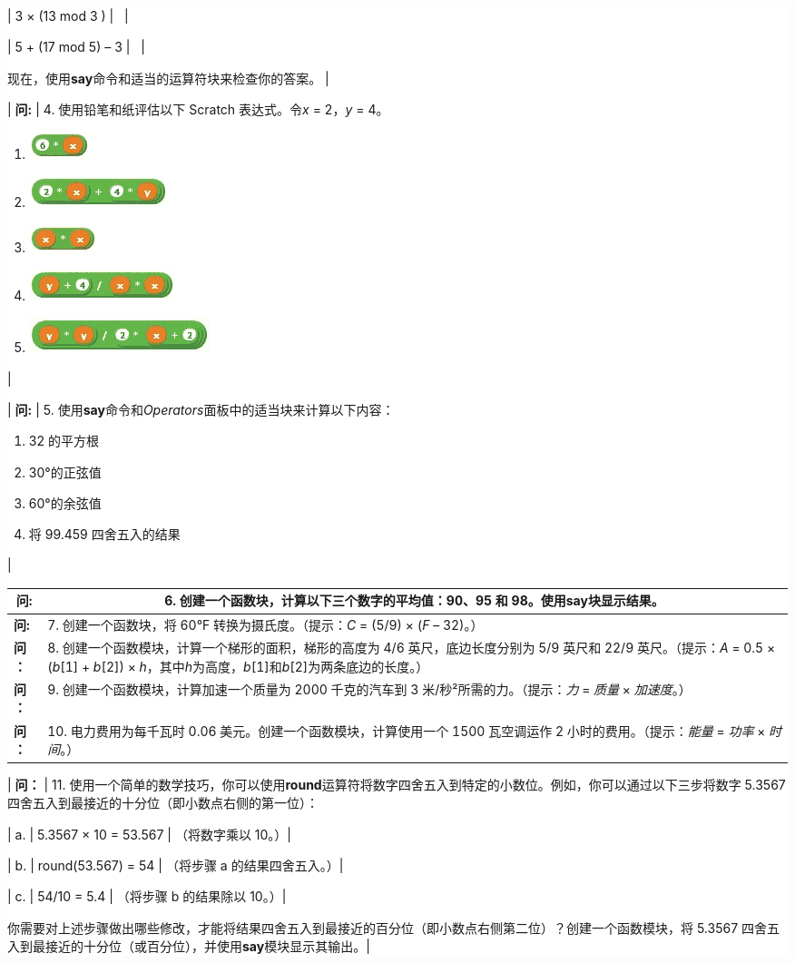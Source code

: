 &#124; 3 × (13 mod 3 ) &#124;   &#124;

&#124; 5 + (17 mod 5) – 3 &#124;   &#124;

现在，使用**say**命令和适当的运算符块来检查你的答案。 |

| **问:** | 4\. 使用铅笔和纸评估以下 Scratch 表达式。令*x* = 2，*y* = 4。

1.  ![没有标题的图片](img/httpatomoreillycomsourcenostarchimages2134333.png.jpg)

1.  ![没有标题的图片](img/httpatomoreillycomsourcenostarchimages2134335.png.jpg)

1.  ![没有标题的图片](img/httpatomoreillycomsourcenostarchimages2134337.png.jpg)

1.  ![没有标题的图片](img/httpatomoreillycomsourcenostarchimages2134339.png.jpg)

1.  ![没有标题的图片](img/httpatomoreillycomsourcenostarchimages2134341.png.jpg)

|

| **问:** | 5\. 使用**say**命令和*Operators*面板中的适当块来计算以下内容：

1.  32 的平方根

1.  30°的正弦值

1.  60°的余弦值

1.  将 99.459 四舍五入的结果

|

| **问:** | 6\. 创建一个函数块，计算以下三个数字的平均值：90、95 和 98。使用**say**块显示结果。 |
| --- | --- |
| **问:** | 7\. 创建一个函数块，将 60°F 转换为摄氏度。（提示：*C* = (5/9) × (*F* – 32)。） |
| **问：** | 8\. 创建一个函数模块，计算一个梯形的面积，梯形的高度为 4/6 英尺，底边长度分别为 5/9 英尺和 22/9 英尺。（提示：*A* = 0.5 × (*b*[1] + *b*[2]) × *h*，其中*h*为高度，*b*[1]和*b*[2]为两条底边的长度。） |
| **问：** | 9\. 创建一个函数模块，计算加速一个质量为 2000 千克的汽车到 3 米/秒²所需的力。（提示：*力* = *质量* × *加速度*。） |
| **问：** | 10\. 电力费用为每千瓦时 0.06 美元。创建一个函数模块，计算使用一个 1500 瓦空调运作 2 小时的费用。（提示：*能量* = *功率* × *时间*。） |

| **问：** | 11\. 使用一个简单的数学技巧，你可以使用**round**运算符将数字四舍五入到特定的小数位。例如，你可以通过以下三步将数字 5.3567 四舍五入到最接近的十分位（即小数点右侧的第一位）：

&#124; a. &#124; 5.3567 × 10 = 53.567 &#124; （将数字乘以 10。）&#124;

&#124; b. &#124; round(53.567) = 54 &#124; （将步骤 a 的结果四舍五入。）&#124;

&#124; c. &#124; 54/10 = 5.4 &#124; （将步骤 b 的结果除以 10。）&#124;

你需要对上述步骤做出哪些修改，才能将结果四舍五入到最接近的百分位（即小数点右侧第二位）？创建一个函数模块，将 5.3567 四舍五入到最接近的十分位（或百分位），并使用**say**模块显示其输出。|
